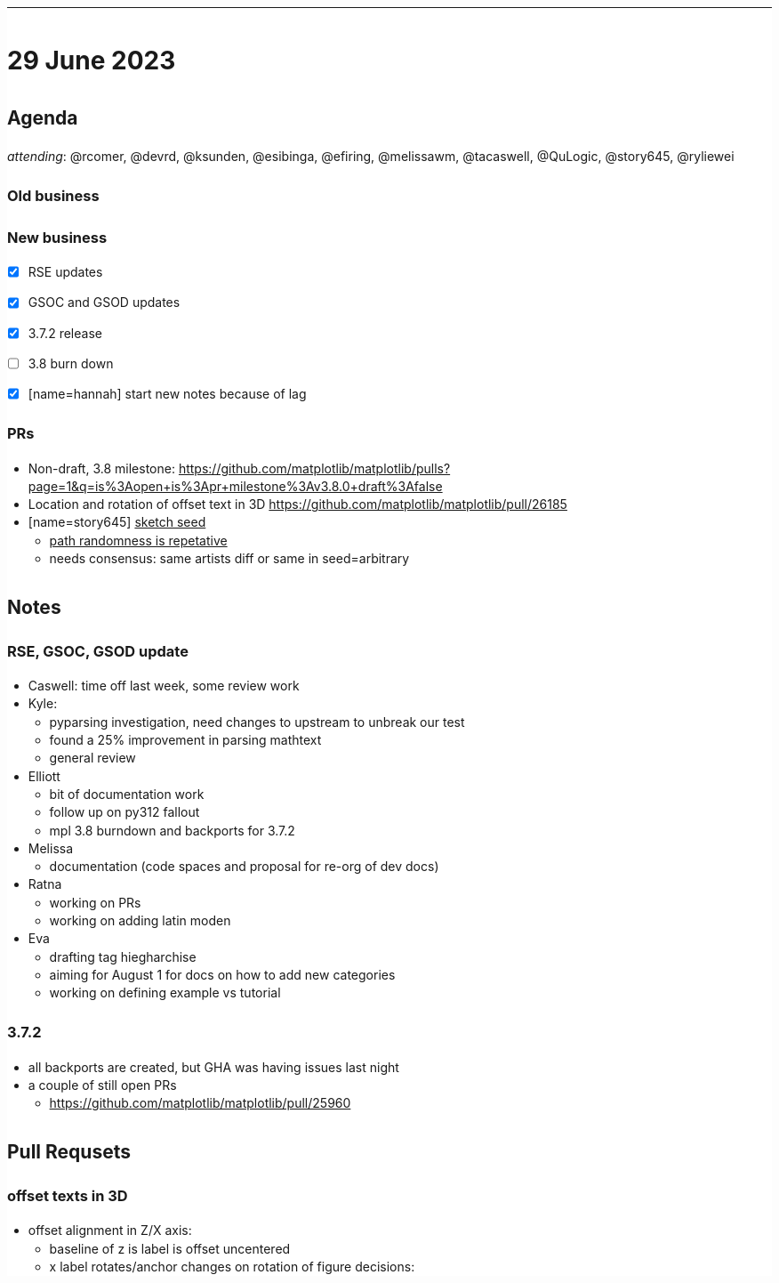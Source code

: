 ---------------------
# 29 June 2023
## Agenda
_attending_: @rcomer, @devrd, @ksunden, @esibinga, @efiring, @melissawm, @tacaswell, @QuLogic, @story645, @ryliewei

### Old business

### New business

- [x] RSE updates
- [x] GSOC and GSOD updates
- [x] 3.7.2 release
- [ ] 3.8 burn down
- [x] [name=hannah] start new notes because of lag


### PRs

- Non-draft, 3.8 milestone: https://github.com/matplotlib/matplotlib/pulls?page=1&q=is%3Aopen+is%3Apr+milestone%3Av3.8.0+draft%3Afalse
- Location and rotation of offset text in 3D https://github.com/matplotlib/matplotlib/pull/26185
- [name=story645] [sketch seed](https://github.com/matplotlib/matplotlib/pull/26050)
    - [path randomness is repetative](https://github.com/matplotlib/matplotlib/issues/13479)
    - needs consensus: same artists diff or same in seed=arbitrary
## Notes

### RSE, GSOC, GSOD update
 - Caswell: time off last week, some review work
 - Kyle:
     - pyparsing investigation, need changes to upstream to unbreak our test
     - found a 25% improvement in parsing mathtext 
     - general review
 - Elliott
     - bit of documentation work
     - follow up on py312 fallout
     - mpl 3.8 burndown and backports for 3.7.2
 - Melissa
     - documentation (code spaces and proposal for re-org of dev docs)
 - Ratna
     - working on PRs
     - working on adding latin moden 
 - Eva
     - drafting tag hiegharchise
     - aiming for August 1 for docs on how to add new categories
     - working on defining example vs tutorial
 
### 3.7.2 
- all backports are created, but GHA was having issues last night
- a couple of still open PRs
    - https://github.com/matplotlib/matplotlib/pull/25960
## Pull Requsets    
### offset texts in 3D
- offset alignment in Z/X axis: 
  - baseline  of z is label is offset uncentered
  - x label rotates/anchor changes on rotation of figure
  decisions: 